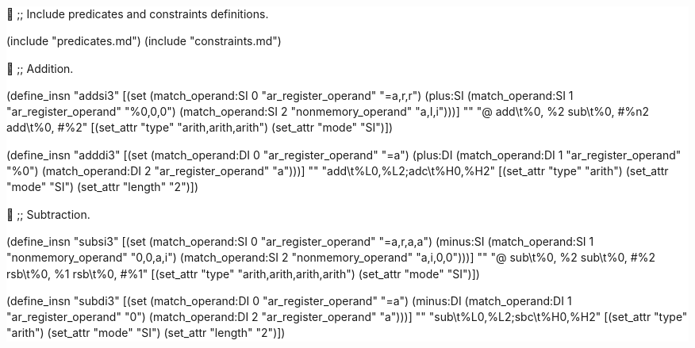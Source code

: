 
;; Include predicates and constraints definitions.

(include "predicates.md")
(include "constraints.md")


;; Addition.

(define_insn "addsi3"
  [(set (match_operand:SI 0 "ar_register_operand" "=a,r,r")
        (plus:SI (match_operand:SI 1 "ar_register_operand" "%0,0,0")
                 (match_operand:SI 2 "nonmemory_operand" "a,I,i")))]
  ""
  "@
   add\t%0, %2
   sub\t%0, #%n2
   add\t%0, #%2"
  [(set_attr "type"     "arith,arith,arith")
   (set_attr "mode"     "SI")])

(define_insn "adddi3"
  [(set (match_operand:DI 0 "ar_register_operand" "=a")
        (plus:DI (match_operand:DI 1 "ar_register_operand" "%0")
                 (match_operand:DI 2 "ar_register_operand" "a")))]
  ""
  "add\t%L0,%L2\;adc\t%H0,%H2"
  [(set_attr "type"     "arith")
   (set_attr "mode"     "SI")
   (set_attr "length"   "2")])


;; Subtraction.

(define_insn "subsi3"
  [(set (match_operand:SI 0 "ar_register_operand" "=a,r,a,a")
        (minus:SI (match_operand:SI 1 "nonmemory_operand" "0,0,a,i")
                 (match_operand:SI 2 "nonmemory_operand" "a,i,0,0")))]
  ""
  "@
   sub\t%0, %2
   sub\t%0, #%2
   rsb\t%0, %1
   rsb\t%0, #%1"
  [(set_attr "type"     "arith,arith,arith,arith")
   (set_attr "mode"     "SI")])

(define_insn "subdi3"
  [(set (match_operand:DI 0 "ar_register_operand" "=a")
        (minus:DI (match_operand:DI 1 "ar_register_operand" "0")
                 (match_operand:DI 2 "ar_register_operand" "a")))]
  ""
  "sub\t%L0,%L2\;sbc\t%H0,%H2"
  [(set_attr "type"     "arith")
   (set_attr "mode"     "SI")
   (set_attr "length"   "2")])
